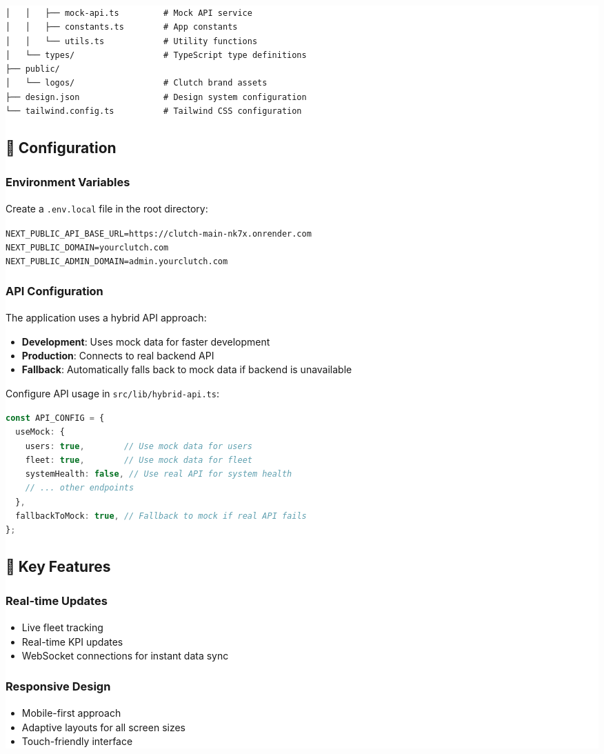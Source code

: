 ```
│   │   ├── mock-api.ts         # Mock API service
│   │   ├── constants.ts        # App constants
│   │   └── utils.ts            # Utility functions
│   └── types/                  # TypeScript type definitions
├── public/
│   └── logos/                  # Clutch brand assets
├── design.json                 # Design system configuration
└── tailwind.config.ts          # Tailwind CSS configuration
```

## 🔧 Configuration

### Environment Variables

Create a `.env.local` file in the root directory:

```env
NEXT_PUBLIC_API_BASE_URL=https://clutch-main-nk7x.onrender.com
NEXT_PUBLIC_DOMAIN=yourclutch.com
NEXT_PUBLIC_ADMIN_DOMAIN=admin.yourclutch.com
```

### API Configuration

The application uses a hybrid API approach:

- **Development**: Uses mock data for faster development
- **Production**: Connects to real backend API
- **Fallback**: Automatically falls back to mock data if backend is unavailable

Configure API usage in `src/lib/hybrid-api.ts`:

```typescript
const API_CONFIG = {
  useMock: {
    users: true,        // Use mock data for users
    fleet: true,        // Use mock data for fleet
    systemHealth: false, // Use real API for system health
    // ... other endpoints
  },
  fallbackToMock: true, // Fallback to mock if real API fails
};
```

## 🎯 Key Features

### Real-time Updates
- Live fleet tracking
- Real-time KPI updates
- WebSocket connections for instant data sync

### Responsive Design
- Mobile-first approach
- Adaptive layouts for all screen sizes
- Touch-friendly interface
